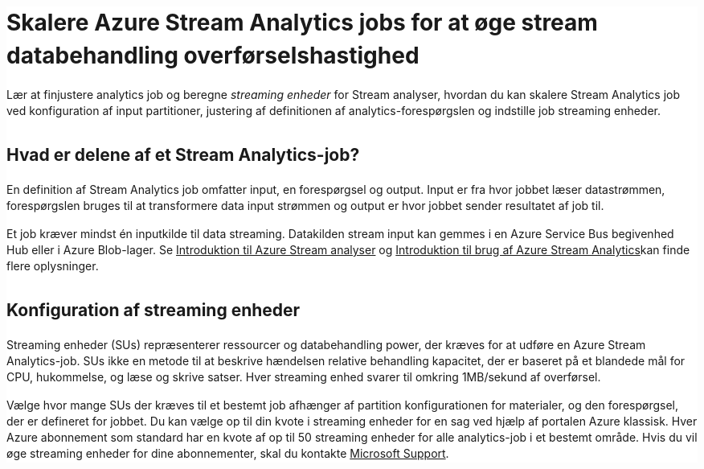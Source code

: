 <properties
    pageTitle="Skalere Stream Analytics job at øge overførselshastighed | Microsoft Azure"
    description="Lær at skalere Stream Analytics job ved konfiguration af input partitioner, justering af definitionen af forespørgslen og indstille job streaming enheder."
    keywords="data streaming, finjustere streaming databehandling analytics"
    services="stream-analytics"
    documentationCenter=""
    authors="jeffstokes72"
    manager="jhubbard"
    editor="cgronlun"/>

<tags
    ms.service="stream-analytics"
    ms.devlang="na"
    ms.topic="article"
    ms.tgt_pltfrm="na"
    ms.workload="data-services"
    ms.date="09/26/2016"
    ms.author="jeffstok"/>

# <a name="scale-azure-stream-analytics-jobs-to-increase-stream-data-processing-throughput"></a>Skalere Azure Stream Analytics jobs for at øge stream databehandling overførselshastighed

Lær at finjustere analytics job og beregne *streaming enheder* for Stream analyser, hvordan du kan skalere Stream Analytics job ved konfiguration af input partitioner, justering af definitionen af analytics-forespørgslen og indstille job streaming enheder. 

## <a name="what-are-the-parts-of-a-stream-analytics-job"></a>Hvad er delene af et Stream Analytics-job?
En definition af Stream Analytics job omfatter input, en forespørgsel og output. Input er fra hvor jobbet læser datastrømmen, forespørgslen bruges til at transformere data input strømmen og output er hvor jobbet sender resultatet af job til.  

Et job kræver mindst én inputkilde til data streaming. Datakilden stream input kan gemmes i en Azure Service Bus begivenhed Hub eller i Azure Blob-lager. Se [Introduktion til Azure Stream analyser](stream-analytics-introduction.md) og [Introduktion til brug af Azure Stream Analytics](stream-analytics-get-started.md)kan finde flere oplysninger.

## <a name="configuring-streaming-units"></a>Konfiguration af streaming enheder
Streaming enheder (SUs) repræsenterer ressourcer og databehandling power, der kræves for at udføre en Azure Stream Analytics-job. SUs ikke en metode til at beskrive hændelsen relative behandling kapacitet, der er baseret på et blandede mål for CPU, hukommelse, og læse og skrive satser. Hver streaming enhed svarer til omkring 1MB/sekund af overførsel. 

Vælge hvor mange SUs der kræves til et bestemt job afhænger af partition konfigurationen for materialer, og den forespørgsel, der er defineret for jobbet. Du kan vælge op til din kvote i streaming enheder for en sag ved hjælp af portalen Azure klassisk. Hver Azure abonnement som standard har en kvote af op til 50 streaming enheder for alle analytics-job i et bestemt område. Hvis du vil øge streaming enheder for dine abonnementer, skal du kontakte [Microsoft Support](http://support.microsoft.com).

